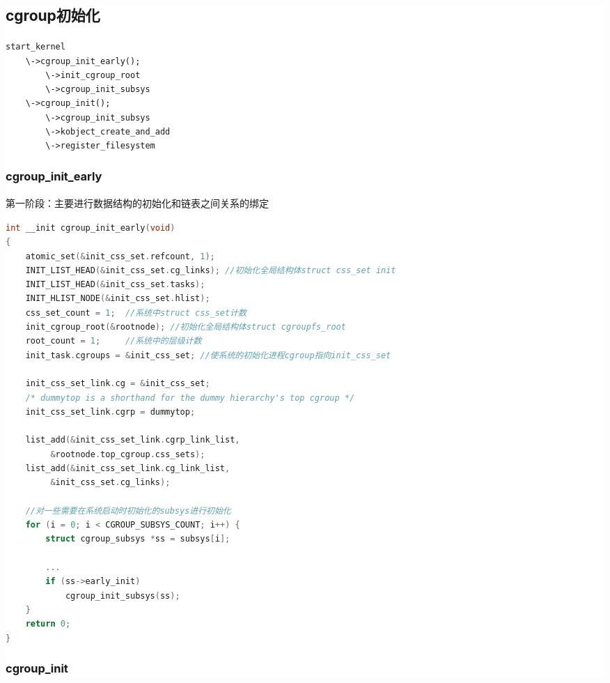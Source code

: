 ## cgroup初始化

```
start_kernel
	\->cgroup_init_early();
		\->init_cgroup_root
		\->cgroup_init_subsys
	\->cgroup_init();
		\->cgroup_init_subsys
		\->kobject_create_and_add
		\->register_filesystem
```

### cgroup_init_early

第一阶段：主要进行数据结构的初始化和链表之间关系的绑定

``` C
int __init cgroup_init_early(void)
{
    atomic_set(&init_css_set.refcount, 1);
    INIT_LIST_HEAD(&init_css_set.cg_links); //初始化全局结构体struct css_set init
    INIT_LIST_HEAD(&init_css_set.tasks);
    INIT_HLIST_NODE(&init_css_set.hlist);
    css_set_count = 1;  //系统中struct css_set计数
    init_cgroup_root(&rootnode); //初始化全局结构体struct cgroupfs_root
    root_count = 1;		//系统中的层级计数
    init_task.cgroups = &init_css_set; //使系统的初始化进程cgroup指向init_css_set

    init_css_set_link.cg = &init_css_set;
	/* dummytop is a shorthand for the dummy hierarchy's top cgroup */
    init_css_set_link.cgrp = dummytop;

    list_add(&init_css_set_link.cgrp_link_list,
         &rootnode.top_cgroup.css_sets);
    list_add(&init_css_set_link.cg_link_list,
         &init_css_set.cg_links);

	//对一些需要在系统启动时初始化的subsys进行初始化
    for (i = 0; i < CGROUP_SUBSYS_COUNT; i++) {
        struct cgroup_subsys *ss = subsys[i];

		...
        if (ss->early_init)
            cgroup_init_subsys(ss);
    }
    return 0;
}
```


### cgroup_init

